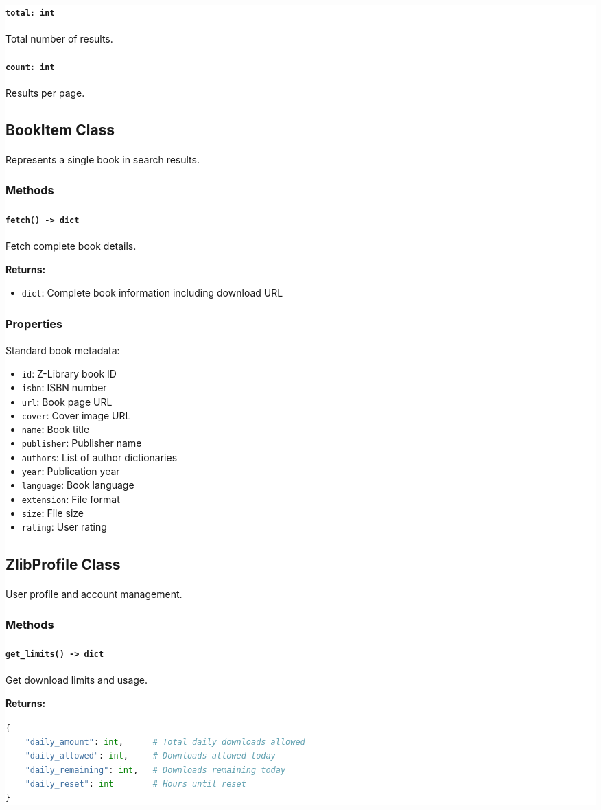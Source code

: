#### `total: int`

Total number of results.

#### `count: int`

Results per page.

## BookItem Class

Represents a single book in search results.

### Methods

#### `fetch() -> dict`

Fetch complete book details.

**Returns:**
- `dict`: Complete book information including download URL

### Properties

Standard book metadata:
- `id`: Z-Library book ID
- `isbn`: ISBN number
- `url`: Book page URL
- `cover`: Cover image URL
- `name`: Book title
- `publisher`: Publisher name
- `authors`: List of author dictionaries
- `year`: Publication year
- `language`: Book language
- `extension`: File format
- `size`: File size
- `rating`: User rating

## ZlibProfile Class

User profile and account management.

### Methods

#### `get_limits() -> dict`

Get download limits and usage.

**Returns:**
```python
{
    "daily_amount": int,      # Total daily downloads allowed
    "daily_allowed": int,     # Downloads allowed today
    "daily_remaining": int,   # Downloads remaining today
    "daily_reset": int        # Hours until reset
}
```
